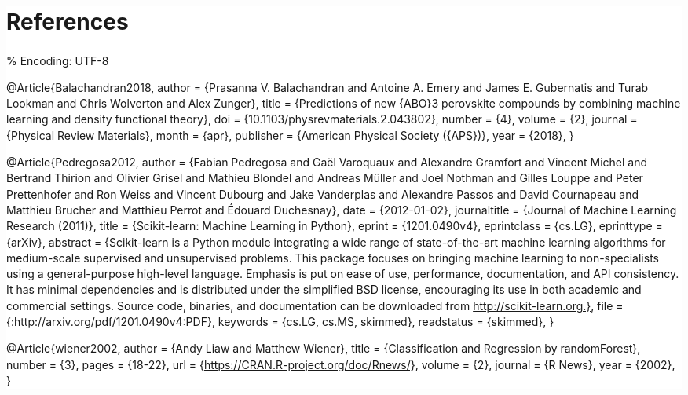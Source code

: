 # References
% Encoding: UTF-8

@Article{Balachandran2018,
  author    = {Prasanna V. Balachandran and Antoine A. Emery and James E. Gubernatis and Turab Lookman and Chris Wolverton and Alex Zunger},
  title     = {Predictions of new {ABO}3 perovskite compounds by combining machine learning and density functional theory},
  doi       = {10.1103/physrevmaterials.2.043802},
  number    = {4},
  volume    = {2},
  journal   = {Physical Review Materials},
  month     = {apr},
  publisher = {American Physical Society ({APS})},
  year      = {2018},
}

@Article{Pedregosa2012,
  author       = {Fabian Pedregosa and Gaël Varoquaux and Alexandre Gramfort and Vincent Michel and Bertrand Thirion and Olivier Grisel and Mathieu Blondel and Andreas Müller and Joel Nothman and Gilles Louppe and Peter Prettenhofer and Ron Weiss and Vincent Dubourg and Jake Vanderplas and Alexandre Passos and David Cournapeau and Matthieu Brucher and Matthieu Perrot and Édouard Duchesnay},
  date         = {2012-01-02},
  journaltitle = {Journal of Machine Learning Research (2011)},
  title        = {Scikit-learn: Machine Learning in Python},
  eprint       = {1201.0490v4},
  eprintclass  = {cs.LG},
  eprinttype   = {arXiv},
  abstract     = {Scikit-learn is a Python module integrating a wide range of state-of-the-art machine learning algorithms for medium-scale supervised and unsupervised problems. This package focuses on bringing machine learning to non-specialists using a general-purpose high-level language. Emphasis is put on ease of use, performance, documentation, and API consistency. It has minimal dependencies and is distributed under the simplified BSD license, encouraging its use in both academic and commercial settings. Source code, binaries, and documentation can be downloaded from http://scikit-learn.org.},
  file         = {:http\://arxiv.org/pdf/1201.0490v4:PDF},
  keywords     = {cs.LG, cs.MS, skimmed},
  readstatus   = {skimmed},
}

@Article{wiener2002,
  author  = {Andy Liaw and Matthew Wiener},
  title   = {Classification and Regression by randomForest},
  number  = {3},
  pages   = {18-22},
  url     = {https://CRAN.R-project.org/doc/Rnews/},
  volume  = {2},
  journal = {R News},
  year    = {2002},
}
